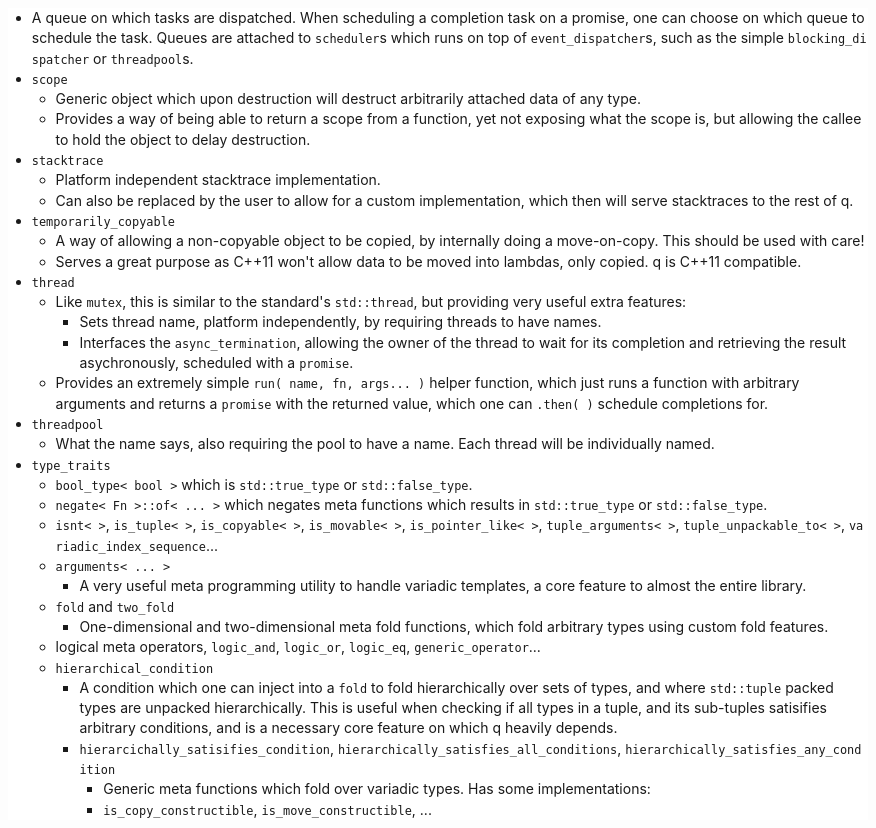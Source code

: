    - A queue on which tasks are dispatched. When scheduling a completion task on a promise, one can choose on which queue to schedule the task. Queues are attached to `scheduler`s which runs on top of `event_dispatcher`s, such as the simple `blocking_dispatcher` or `threadpool`s.
 - `scope`
   - Generic object which upon destruction will destruct arbitrarily attached data of any type.
   - Provides a way of being able to return a scope from a function, yet not exposing what the scope is, but allowing the callee to hold the object to delay destruction.
 - `stacktrace`
   - Platform independent stacktrace implementation.
   - Can also be replaced by the user to allow for a custom implementation, which then will serve stacktraces to the rest of q.
 - `temporarily_copyable`
   - A way of allowing a non-copyable object to be copied, by internally doing a move-on-copy. This should be used with care!
   - Serves a great purpose as C++11 won't allow data to be moved into lambdas, only copied. q is C++11 compatible.
 - `thread`
   - Like `mutex`, this is similar to the standard's `std::thread`, but providing very useful extra features:
     - Sets thread name, platform independently, by requiring threads to have names.
     - Interfaces the `async_termination`, allowing the owner of the thread to wait for its completion and retrieving the result asychronously, scheduled with a `promise`.
   - Provides an extremely simple `run( name, fn, args... )` helper function, which just runs a function with arbitrary arguments and returns a `promise` with the returned value, which one can `.then( )` schedule completions for.
 - `threadpool`
   - What the name says, also requiring the pool to have a name. Each thread will be individually named.
 - `type_traits`
   - `bool_type< bool >` which is `std::true_type` or `std::false_type`.
   - `negate< Fn >::of< ... >` which negates meta functions which results in `std::true_type` or `std::false_type`.
   - `isnt< >`, `is_tuple< >`, `is_copyable< >`, `is_movable< >`, `is_pointer_like< >`, `tuple_arguments< >`, `tuple_unpackable_to< >`, `variadic_index_sequence`...
   - `arguments< ... >`
     - A very useful meta programming utility to handle variadic templates, a core feature to almost the entire library.
   - `fold` and `two_fold`
     - One-dimensional and two-dimensional meta fold functions, which fold arbitrary types using custom fold features.
   - logical meta operators, `logic_and`, `logic_or`, `logic_eq`, `generic_operator`...
   - `hierarchical_condition`
     - A condition which one can inject into a `fold` to fold hierarchically over sets of types, and where `std::tuple` packed types are unpacked hierarchically. This is useful when checking if all types in a tuple, and its sub-tuples satisifies arbitrary conditions, and is a necessary core feature on which q heavily depends.
     - `hierarcichally_satisifies_condition`, `hierarchically_satisfies_all_conditions`, `hierarchically_satisfies_any_condition`
       - Generic meta functions which fold over variadic types. Has some implementations:
       - `is_copy_constructible`, `is_move_constructible`, ...
